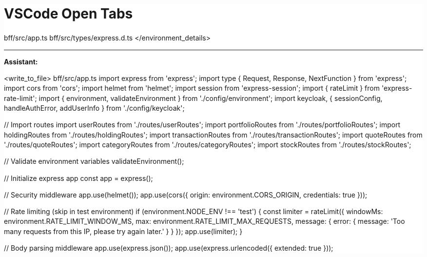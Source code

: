# VSCode Open Tabs
bff/src/app.ts
bff/src/types/express.d.ts
</environment_details>

---

**Assistant:**

<write_to_file>
<path>bff/src/app.ts</path>
<content>import express from 'express';
import type { Request, Response, NextFunction } from 'express';
import cors from 'cors';
import helmet from 'helmet';
import session from 'express-session';
import { rateLimit } from 'express-rate-limit';
import { environment, validateEnvironment } from './config/environment';
import keycloak, { sessionConfig, handleAuthError, addUserInfo } from './config/keycloak';

// Import routes
import userRoutes from './routes/userRoutes';
import portfolioRoutes from './routes/portfolioRoutes';
import holdingRoutes from './routes/holdingRoutes';
import transactionRoutes from './routes/transactionRoutes';
import quoteRoutes from './routes/quoteRoutes';
import categoryRoutes from './routes/categoryRoutes';
import stockRoutes from './routes/stockRoutes';

// Validate environment variables
validateEnvironment();

// Initialize express app
const app = express();

// Security middleware
app.use(helmet());
app.use(cors({
  origin: environment.CORS_ORIGIN,
  credentials: true
}));

// Rate limiting (skip in test environment)
if (environment.NODE_ENV !== 'test') {
  const limiter = rateLimit({
    windowMs: environment.RATE_LIMIT_WINDOW_MS,
    max: environment.RATE_LIMIT_MAX_REQUESTS,
    message: { error: { message: 'Too many requests from this IP, please try again later.' } }
  });
  app.use(limiter);
}

// Body parsing middleware
app.use(express.json());
app.use(express.urlencoded({ extended: true }));
